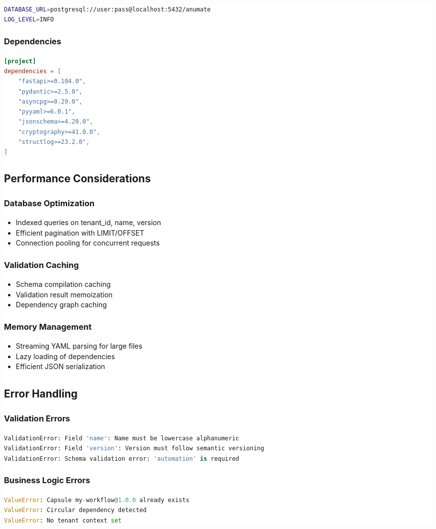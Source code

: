 ```bash
DATABASE_URL=postgresql://user:pass@localhost:5432/anumate
LOG_LEVEL=INFO
```

### Dependencies

```toml
[project]
dependencies = [
    "fastapi>=0.104.0",
    "pydantic>=2.5.0",
    "asyncpg>=0.29.0",
    "pyyaml>=6.0.1",
    "jsonschema>=4.20.0",
    "cryptography>=41.0.0",
    "structlog>=23.2.0",
]
```

## Performance Considerations

### Database Optimization
- Indexed queries on tenant_id, name, version
- Efficient pagination with LIMIT/OFFSET
- Connection pooling for concurrent requests

### Validation Caching
- Schema compilation caching
- Validation result memoization
- Dependency graph caching

### Memory Management
- Streaming YAML parsing for large files
- Lazy loading of dependencies
- Efficient JSON serialization

## Error Handling

### Validation Errors
```python
ValidationError: Field 'name': Name must be lowercase alphanumeric
ValidationError: Field 'version': Version must follow semantic versioning
ValidationError: Schema validation error: 'automation' is required
```

### Business Logic Errors
```python
ValueError: Capsule my-workflow@1.0.0 already exists
ValueError: Circular dependency detected
ValueError: No tenant context set
```
